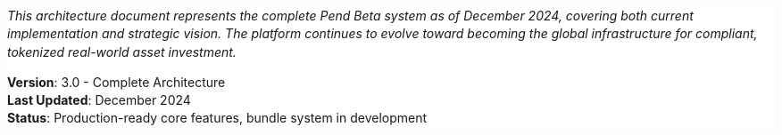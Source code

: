 
*This architecture document represents the complete Pend Beta system as of December 2024, covering both current implementation and strategic vision. The platform continues to evolve toward becoming the global infrastructure for compliant, tokenized real-world asset investment.*

**Version**: 3.0 - Complete Architecture  
**Last Updated**: December 2024  
**Status**: Production-ready core features, bundle system in development 